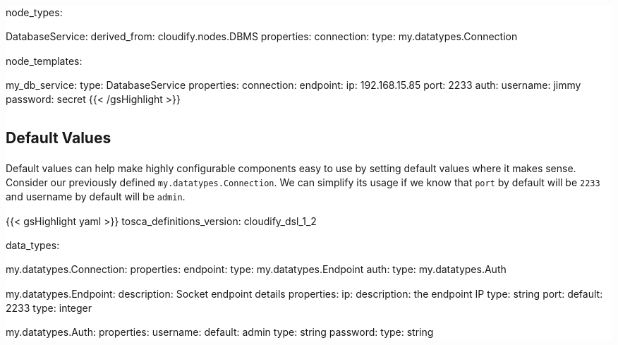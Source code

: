 node_types:

  DatabaseService:
    derived_from: cloudify.nodes.DBMS
    properties:
      connection:
        type: my.datatypes.Connection

node_templates:

  my_db_service:
    type: DatabaseService
    properties:
      connection:
        endpoint:
          ip: 192.168.15.85
          port: 2233
        auth:
          username: jimmy
          password: secret
{{< /gsHighlight >}}

## Default Values

Default values can help make highly configurable components easy to use by setting default values where it makes sense. Consider our previously defined `my.datatypes.Connection`. We can simplify its usage if we know that `port` by default will be `2233` and username by default will be `admin`.

{{< gsHighlight yaml >}}
tosca_definitions_version: cloudify_dsl_1_2

data_types:

  my.datatypes.Connection:
    properties:
      endpoint:
        type: my.datatypes.Endpoint
      auth:
        type: my.datatypes.Auth

  my.datatypes.Endpoint:
    description: Socket endpoint details
    properties:
      ip:
        description: the endpoint IP
        type: string
      port:
        default: 2233
        type: integer

  my.datatypes.Auth:
    properties:
      username:
        default: admin
        type: string
      password:
        type: string
